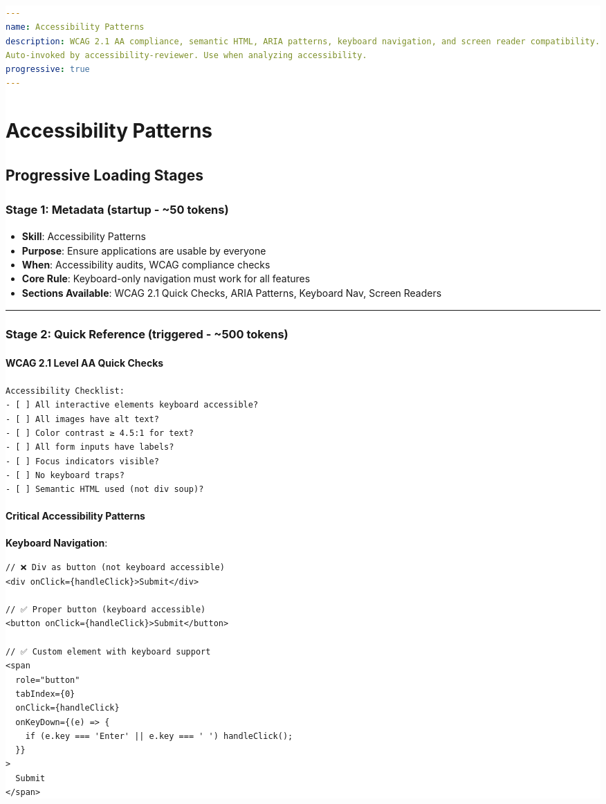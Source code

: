 ```yaml
---
name: Accessibility Patterns
description: WCAG 2.1 AA compliance, semantic HTML, ARIA patterns, keyboard navigation, and screen reader compatibility. Auto-invoked by accessibility-reviewer. Use when analyzing accessibility.
progressive: true
---
```


# Accessibility Patterns

## Progressive Loading Stages

### Stage 1: Metadata (startup - ~50 tokens)
- **Skill**: Accessibility Patterns
- **Purpose**: Ensure applications are usable by everyone
- **When**: Accessibility audits, WCAG compliance checks
- **Core Rule**: Keyboard-only navigation must work for all features
- **Sections Available**: WCAG 2.1 Quick Checks, ARIA Patterns, Keyboard Nav, Screen Readers

---

### Stage 2: Quick Reference (triggered - ~500 tokens)

#### WCAG 2.1 Level AA Quick Checks

```
Accessibility Checklist:
- [ ] All interactive elements keyboard accessible?
- [ ] All images have alt text?
- [ ] Color contrast ≥ 4.5:1 for text?
- [ ] All form inputs have labels?
- [ ] Focus indicators visible?
- [ ] No keyboard traps?
- [ ] Semantic HTML used (not div soup)?
```

#### Critical Accessibility Patterns

**Keyboard Navigation**:
```tsx
// ❌ Div as button (not keyboard accessible)
<div onClick={handleClick}>Submit</div>

// ✅ Proper button (keyboard accessible)
<button onClick={handleClick}>Submit</button>

// ✅ Custom element with keyboard support
<span
  role="button"
  tabIndex={0}
  onClick={handleClick}
  onKeyDown={(e) => {
    if (e.key === 'Enter' || e.key === ' ') handleClick();
  }}
>
  Submit
</span>
```
